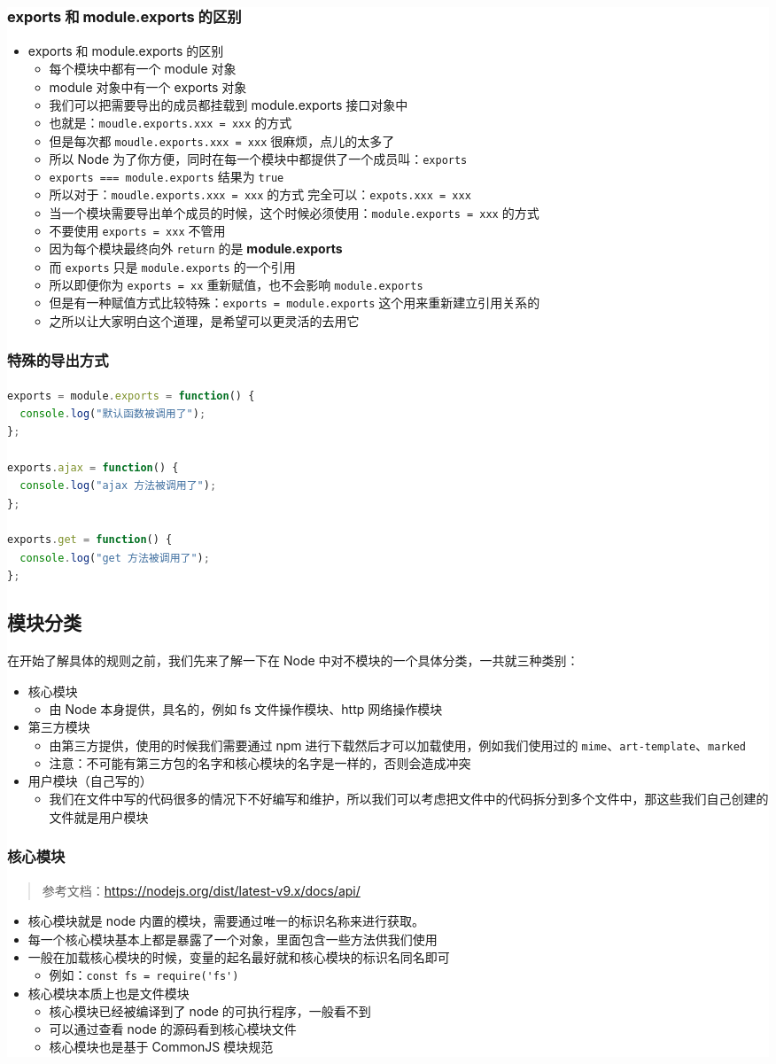 ### exports 和 module.exports 的区别

- exports 和 module.exports 的区别
  - 每个模块中都有一个 module 对象
  - module 对象中有一个 exports 对象
  - 我们可以把需要导出的成员都挂载到 module.exports 接口对象中
  - 也就是：`moudle.exports.xxx = xxx` 的方式
  - 但是每次都 `moudle.exports.xxx = xxx` 很麻烦，点儿的太多了
  - 所以 Node 为了你方便，同时在每一个模块中都提供了一个成员叫：`exports`
  - `exports === module.exports` 结果为 `true`
  - 所以对于：`moudle.exports.xxx = xxx` 的方式 完全可以：`expots.xxx = xxx`
  - 当一个模块需要导出单个成员的时候，这个时候必须使用：`module.exports = xxx` 的方式
  - 不要使用 `exports = xxx` 不管用
  - 因为每个模块最终向外 `return` 的是 **module.exports**
  - 而 `exports` 只是 `module.exports` 的一个引用
  - 所以即便你为 `exports = xx` 重新赋值，也不会影响 `module.exports`
  - 但是有一种赋值方式比较特殊：`exports = module.exports` 这个用来重新建立引用关系的
  - 之所以让大家明白这个道理，是希望可以更灵活的去用它

### 特殊的导出方式

```javascript
exports = module.exports = function() {
  console.log("默认函数被调用了");
};

exports.ajax = function() {
  console.log("ajax 方法被调用了");
};

exports.get = function() {
  console.log("get 方法被调用了");
};
```

## 模块分类

在开始了解具体的规则之前，我们先来了解一下在 Node 中对不模块的一个具体分类，一共就三种类别：

- 核心模块
  - 由 Node 本身提供，具名的，例如 fs 文件操作模块、http 网络操作模块
- 第三方模块
  - 由第三方提供，使用的时候我们需要通过 npm 进行下载然后才可以加载使用，例如我们使用过的 `mime`、`art-template`、`marked`
  - 注意：不可能有第三方包的名字和核心模块的名字是一样的，否则会造成冲突
- 用户模块（自己写的）
  - 我们在文件中写的代码很多的情况下不好编写和维护，所以我们可以考虑把文件中的代码拆分到多个文件中，那这些我们自己创建的文件就是用户模块

### 核心模块

> 参考文档：https://nodejs.org/dist/latest-v9.x/docs/api/

- 核心模块就是 node 内置的模块，需要通过唯一的标识名称来进行获取。
- 每一个核心模块基本上都是暴露了一个对象，里面包含一些方法供我们使用
- 一般在加载核心模块的时候，变量的起名最好就和核心模块的标识名同名即可
  - 例如：`const fs = require('fs')`
- 核心模块本质上也是文件模块
  - 核心模块已经被编译到了 node 的可执行程序，一般看不到
  - 可以通过查看 node 的源码看到核心模块文件
  - 核心模块也是基于 CommonJS 模块规范
